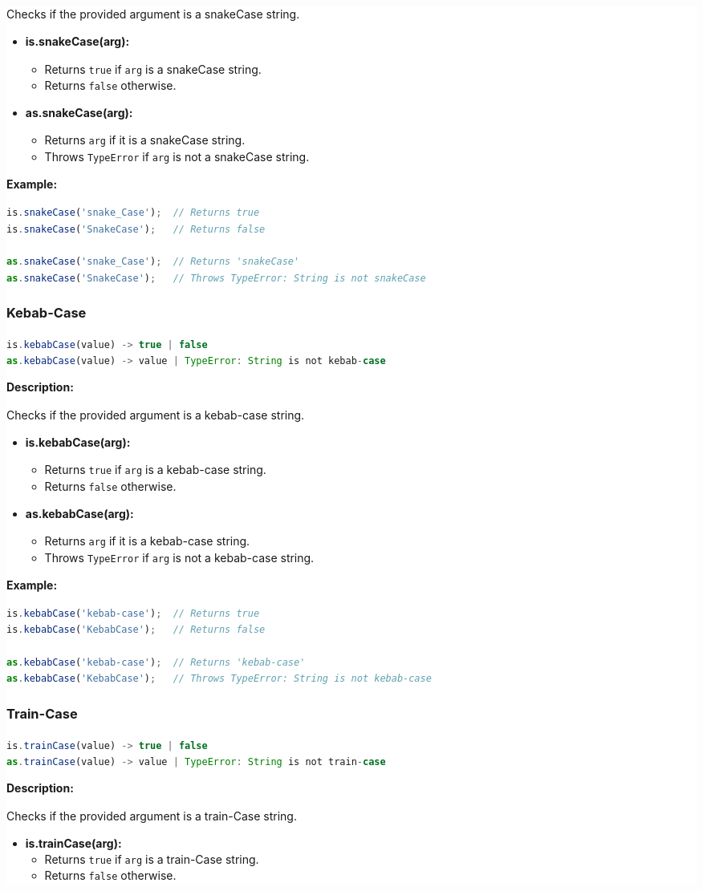 Checks if the provided argument is a snakeCase string.

- **is.snakeCase(arg):**
    - Returns `true` if `arg` is a snakeCase string.
    - Returns `false` otherwise.

- **as.snakeCase(arg):**
    - Returns `arg` if it is a snakeCase string.
    - Throws `TypeError` if `arg` is not a snakeCase string.

**Example:**
```javascript
is.snakeCase('snake_Case');  // Returns true
is.snakeCase('SnakeCase');   // Returns false

as.snakeCase('snake_Case');  // Returns 'snakeCase'
as.snakeCase('SnakeCase');   // Throws TypeError: String is not snakeCase
```

### Kebab-Case
```javascript
is.kebabCase(value) -> true | false
as.kebabCase(value) -> value | TypeError: String is not kebab-case
```
**Description:**

Checks if the provided argument is a kebab-case string.

- **is.kebabCase(arg):**
    - Returns `true` if `arg` is a kebab-case string.
    - Returns `false` otherwise.

- **as.kebabCase(arg):**
    - Returns `arg` if it is a kebab-case string.
    - Throws `TypeError` if `arg` is not a kebab-case string.

**Example:**
```javascript
is.kebabCase('kebab-case');  // Returns true
is.kebabCase('KebabCase');   // Returns false

as.kebabCase('kebab-case');  // Returns 'kebab-case'
as.kebabCase('KebabCase');   // Throws TypeError: String is not kebab-case
```

### Train-Case
```javascript
is.trainCase(value) -> true | false
as.trainCase(value) -> value | TypeError: String is not train-case
```
**Description:**

Checks if the provided argument is a train-Case string.

- **is.trainCase(arg):**
    - Returns `true` if `arg` is a train-Case string.
    - Returns `false` otherwise.
